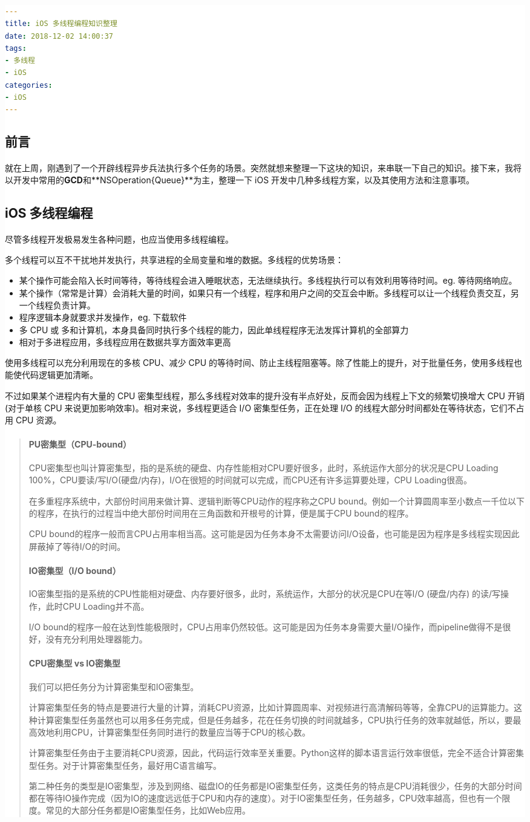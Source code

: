 ```yaml
---
title: iOS 多线程编程知识整理
date: 2018-12-02 14:00:37
tags:
- 多线程
- iOS
categories:
- iOS
---
```




## 前言

就在上周，刚遇到了一个开辟线程异步兵法执行多个任务的场景。突然就想来整理一下这块的知识，来串联一下自己的知识。接下来，我将以开发中常用的**GCD**和**NSOperation{Queue}**为主，整理一下 iOS 开发中几种多线程方案，以及其使用方法和注意事项。



## iOS 多线程编程

尽管多线程开发极易发生各种问题，也应当使用多线程编程。

多个线程可以互不干扰地并发执行，共享进程的全局变量和堆的数据。多线程的优势场景：

- 某个操作可能会陷入长时间等待，等待线程会进入睡眠状态，无法继续执行。多线程执行可以有效利用等待时间。eg. 等待网络响应。
- 某个操作（常常是计算）会消耗大量的时间，如果只有一个线程，程序和用户之间的交互会中断。多线程可以让一个线程负责交互，另一个线程负责计算。
- 程序逻辑本身就要求并发操作，eg. 下载软件
- 多 CPU 或 多和计算机，本身具备同时执行多个线程的能力，因此单线程程序无法发挥计算机的全部算力
- 相对于多进程应用，多线程应用在数据共享方面效率更高

使用多线程可以充分利用现在的多核 CPU、减少 CPU 的等待时间、防止主线程阻塞等。除了性能上的提升，对于批量任务，使用多线程也能使代码逻辑更加清晰。

不过如果某个进程内有大量的 CPU 密集型线程，那么多线程对效率的提升没有半点好处，反而会因为线程上下文的频繁切换增大 CPU 开销(对于单核 CPU 来说更加影响效率)。相对来说，多线程更适合 I/O 密集型任务，正在处理 I/O 的线程大部分时间都处在等待状态，它们不占用 CPU 资源。

> #### PU密集型（CPU-bound）
>
> CPU密集型也叫计算密集型，指的是系统的硬盘、内存性能相对CPU要好很多，此时，系统运作大部分的状况是CPU Loading 100%，CPU要读/写I/O(硬盘/内存)，I/O在很短的时间就可以完成，而CPU还有许多运算要处理，CPU Loading很高。
>
> 在多重程序系统中，大部份时间用来做计算、逻辑判断等CPU动作的程序称之CPU bound。例如一个计算圆周率至小数点一千位以下的程序，在执行的过程当中绝大部份时间用在三角函数和开根号的计算，便是属于CPU bound的程序。
>
> CPU bound的程序一般而言CPU占用率相当高。这可能是因为任务本身不太需要访问I/O设备，也可能是因为程序是多线程实现因此屏蔽掉了等待I/O的时间。
>
> #### IO密集型（I/O bound）
>
> IO密集型指的是系统的CPU性能相对硬盘、内存要好很多，此时，系统运作，大部分的状况是CPU在等I/O (硬盘/内存) 的读/写操作，此时CPU Loading并不高。
>
> I/O bound的程序一般在达到性能极限时，CPU占用率仍然较低。这可能是因为任务本身需要大量I/O操作，而pipeline做得不是很好，没有充分利用处理器能力。
>
> #### CPU密集型 vs IO密集型
>
> 我们可以把任务分为计算密集型和IO密集型。
>
> 计算密集型任务的特点是要进行大量的计算，消耗CPU资源，比如计算圆周率、对视频进行高清解码等等，全靠CPU的运算能力。这种计算密集型任务虽然也可以用多任务完成，但是任务越多，花在任务切换的时间就越多，CPU执行任务的效率就越低，所以，要最高效地利用CPU，计算密集型任务同时进行的数量应当等于CPU的核心数。
>
> 计算密集型任务由于主要消耗CPU资源，因此，代码运行效率至关重要。Python这样的脚本语言运行效率很低，完全不适合计算密集型任务。对于计算密集型任务，最好用C语言编写。
>
> 第二种任务的类型是IO密集型，涉及到网络、磁盘IO的任务都是IO密集型任务，这类任务的特点是CPU消耗很少，任务的大部分时间都在等待IO操作完成（因为IO的速度远远低于CPU和内存的速度）。对于IO密集型任务，任务越多，CPU效率越高，但也有一个限度。常见的大部分任务都是IO密集型任务，比如Web应用。
>